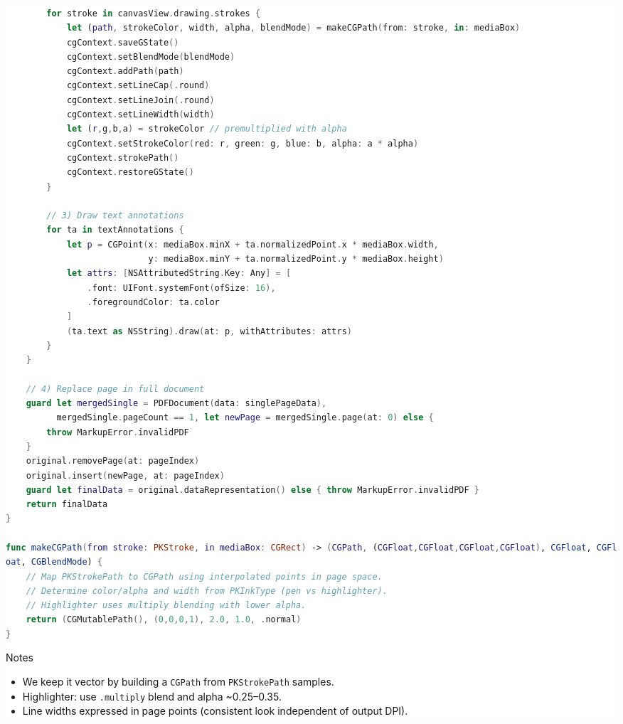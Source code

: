 ```swift
        for stroke in canvasView.drawing.strokes {
            let (path, strokeColor, width, alpha, blendMode) = makeCGPath(from: stroke, in: mediaBox)
            cgContext.saveGState()
            cgContext.setBlendMode(blendMode)
            cgContext.addPath(path)
            cgContext.setLineCap(.round)
            cgContext.setLineJoin(.round)
            cgContext.setLineWidth(width)
            let (r,g,b,a) = strokeColor // premultiplied with alpha
            cgContext.setStrokeColor(red: r, green: g, blue: b, alpha: a * alpha)
            cgContext.strokePath()
            cgContext.restoreGState()
        }

        // 3) Draw text annotations
        for ta in textAnnotations {
            let p = CGPoint(x: mediaBox.minX + ta.normalizedPoint.x * mediaBox.width,
                            y: mediaBox.minY + ta.normalizedPoint.y * mediaBox.height)
            let attrs: [NSAttributedString.Key: Any] = [
                .font: UIFont.systemFont(ofSize: 16),
                .foregroundColor: ta.color
            ]
            (ta.text as NSString).draw(at: p, withAttributes: attrs)
        }
    }

    // 4) Replace page in full document
    guard let mergedSingle = PDFDocument(data: singlePageData),
          mergedSingle.pageCount == 1, let newPage = mergedSingle.page(at: 0) else {
        throw MarkupError.invalidPDF
    }
    original.removePage(at: pageIndex)
    original.insert(newPage, at: pageIndex)
    guard let finalData = original.dataRepresentation() else { throw MarkupError.invalidPDF }
    return finalData
}

func makeCGPath(from stroke: PKStroke, in mediaBox: CGRect) -> (CGPath, (CGFloat,CGFloat,CGFloat,CGFloat), CGFloat, CGFloat, CGBlendMode) {
    // Map PKStrokePath to CGPath using interpolated points in page space.
    // Determine color/alpha and width from PKInkType (pen vs highlighter).
    // Highlighter uses multiply blending with lower alpha.
    return (CGMutablePath(), (0,0,0,1), 2.0, 1.0, .normal)
}
```

Notes
- We keep it vector by building a `CGPath` from `PKStrokePath` samples.
- Highlighter: use `.multiply` blend and alpha ~0.25–0.35.
- Line widths expressed in page points (consistent look independent of output DPI).
